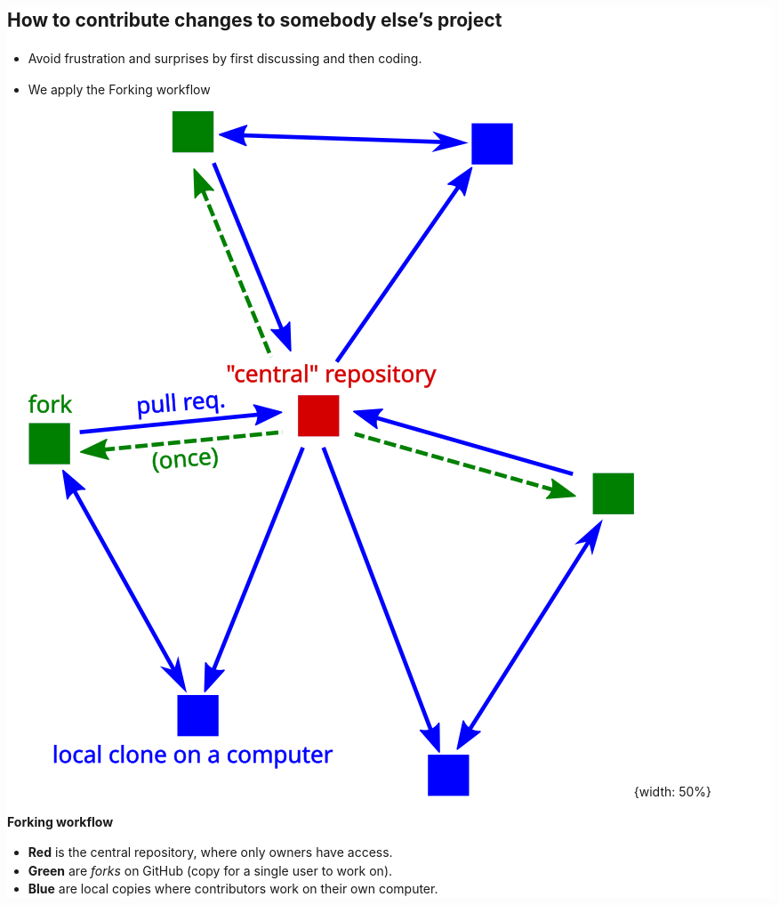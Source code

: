 ## How to contribute changes to somebody else’s project

- Avoid frustration and surprises by first discussing and then coding.

- We apply the Forking workflow

  ![Forking layout](../img/forking-overview.svg){width: 50%}

**Forking workflow**

- **Red** is the central repository, where only owners have access.
- **Green** are _forks_ on GitHub (copy for a single user to work on).
- **Blue** are local copies where contributors work on their own computer.
